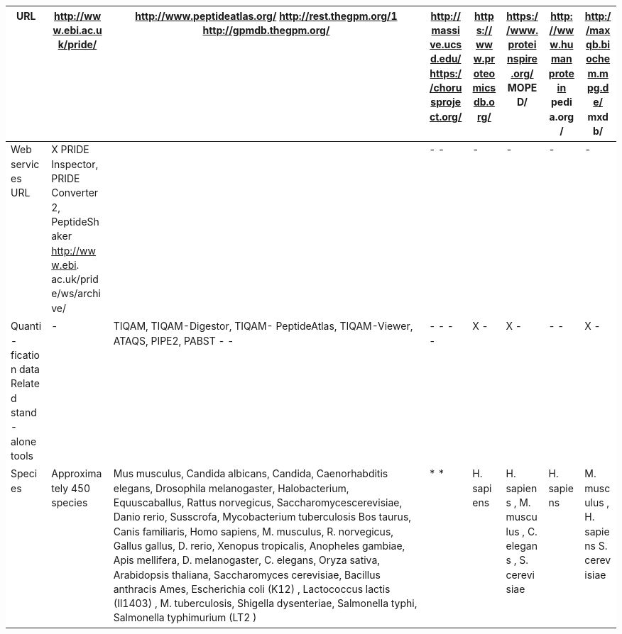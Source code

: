 | URL                                             | http://www.ebi.ac.uk/pride/                                                                 | http://www.peptideatlas.org/ http://rest.thegpm.org/1 http://gpmdb.thegpm.org/                                                                                                                                                                                                                                                                                                                                                                                                                                                                                                                                                                   | http://massive.ucsd.edu/ https://chorusproject.org/   | https://www.proteomicsdb.org/                     | https://www.proteinspire.org/ MOPED/                                                     | http://www.humanprotein pedia.org/                                                 | http://maxqb.biochem.mpg.de/ mxdb/                |
|-------------------------------------------------|---------------------------------------------------------------------------------------------|--------------------------------------------------------------------------------------------------------------------------------------------------------------------------------------------------------------------------------------------------------------------------------------------------------------------------------------------------------------------------------------------------------------------------------------------------------------------------------------------------------------------------------------------------------------------------------------------------------------------------------------------------|-------------------------------------------------------|---------------------------------------------------|------------------------------------------------------------------------------------------|------------------------------------------------------------------------------------|---------------------------------------------------|
| Web services URL                                | X PRIDE Inspector, PRIDE Converter 2, PeptideShaker http://www.ebi. ac.uk/pride/ws/archive/ |                                                                                                                                                                                                                                                                                                                                                                                                                                                                                                                                                                                                                                                  | - -                                                   | -                                                 | -                                                                                        | -                                                                                  | -                                                 |
| Quanti- fication data Related stand-alone tools | -                                                                                           | TIQAM, TIQAM-Digestor, TIQAM- PeptideAtlas, TIQAM-Viewer, ATAQS, PIPE2, PABST - -                                                                                                                                                                                                                                                                                                                                                                                                                                                                                                                                                                | - - - -                                               | X -                                               | X -                                                                                      | - -                                                                                | X -                                               |
| Species                                         | Approximately 450 species                                                                   | Mus musculus, Candida albicans, Candida, Caenorhabditis elegans, Drosophila melanogaster, Halobacterium, Equuscaballus, Rattus norvegicus, Saccharomycescerevisiae, Danio rerio, Susscrofa, Mycobacterium tuberculosis Bos taurus, Canis familiaris, Homo sapiens, M. musculus, R. norvegicus, Gallus gallus, D. rerio, Xenopus tropicalis, Anopheles gambiae, Apis mellifera, D. melanogaster, C. elegans, Oryza sativa, Arabidopsis thaliana, Saccharomyces cerevisiae, Bacillus anthracis Ames, Escherichia coli (K12) , Lactococcus lactis (Il1403) , M. tuberculosis, Shigella dysenteriae, Salmonella typhi, Salmonella typhimurium (LT2 ) | * *                                                   | H. sapiens                                        | H. sapiens , M. musculus , C. elegans , S. cerevisiae                                    | H. sapiens                                                                         | M. musculus , H. sapiens S. cerevisiae            |
